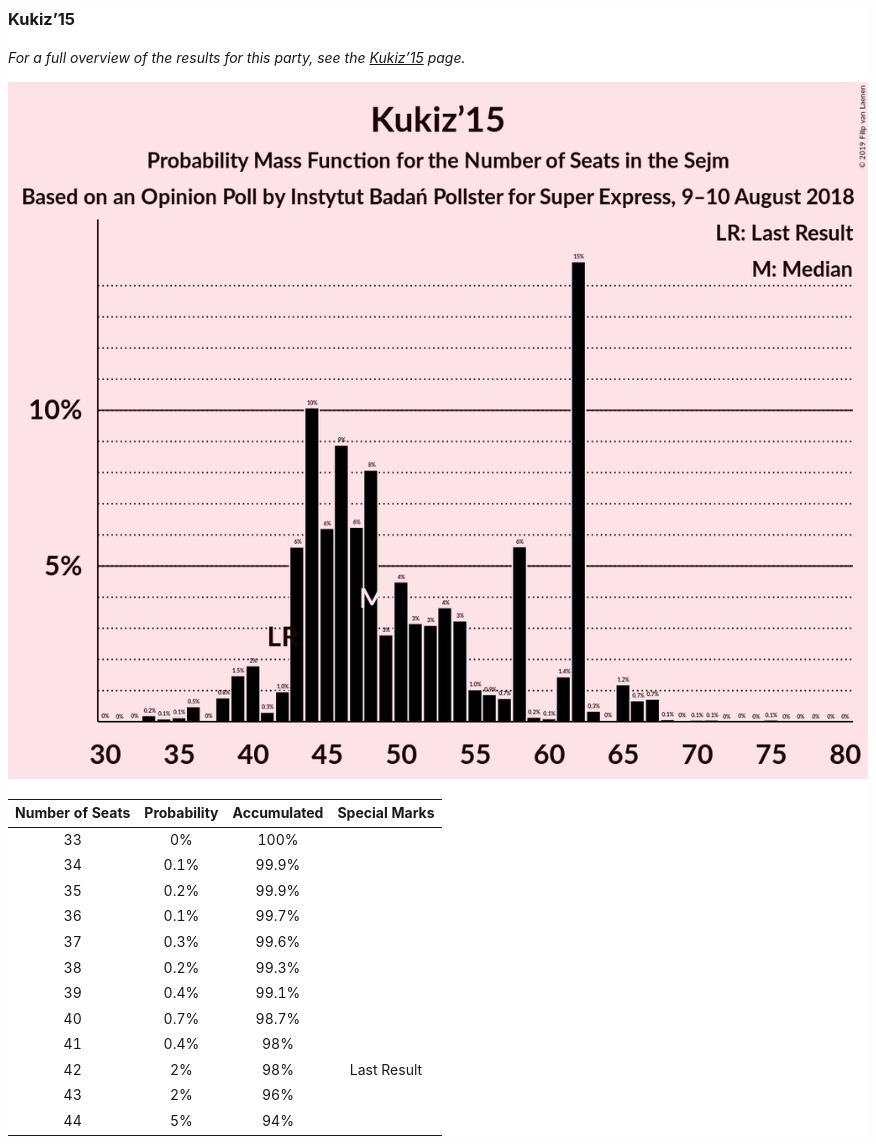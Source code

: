 ### Kukiz’15

*For a full overview of the results for this party, see the [Kukiz’15](party-kukiz’15.html) page.*

![Graph with seats probability mass function not yet produced](2018-08-10-InstytutBadańPollster-seats-pmf-kukiz’15.png "Seats Probability Mass Function")

| Number of Seats | Probability | Accumulated | Special Marks |
|:---------------:|:-----------:|:-----------:|:-------------:|
| 33 | 0% | 100% |  |
| 34 | 0.1% | 99.9% |  |
| 35 | 0.2% | 99.9% |  |
| 36 | 0.1% | 99.7% |  |
| 37 | 0.3% | 99.6% |  |
| 38 | 0.2% | 99.3% |  |
| 39 | 0.4% | 99.1% |  |
| 40 | 0.7% | 98.7% |  |
| 41 | 0.4% | 98% |  |
| 42 | 2% | 98% | Last Result |
| 43 | 2% | 96% |  |
| 44 | 5% | 94% |  |